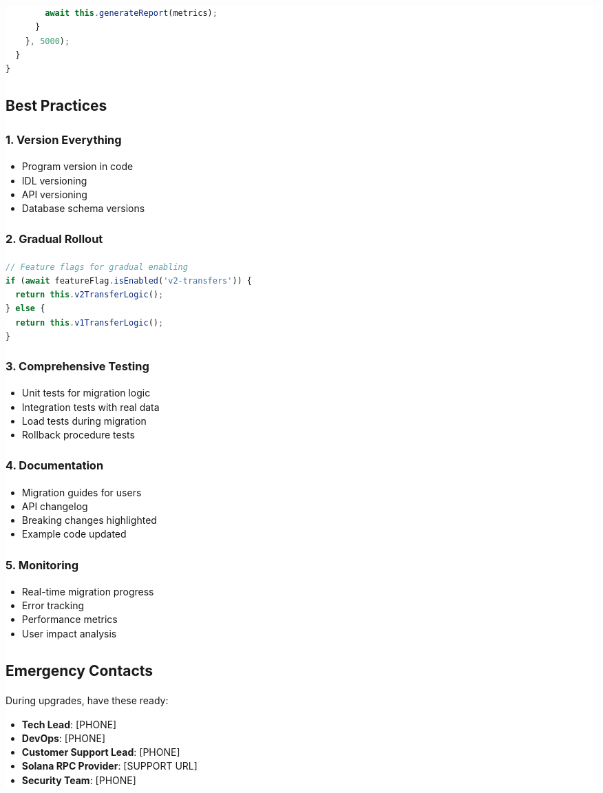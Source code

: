 ```typescript
        await this.generateReport(metrics);
      }
    }, 5000);
  }
}
```

## Best Practices

### 1. Version Everything
- Program version in code
- IDL versioning
- API versioning
- Database schema versions

### 2. Gradual Rollout
```typescript
// Feature flags for gradual enabling
if (await featureFlag.isEnabled('v2-transfers')) {
  return this.v2TransferLogic();
} else {
  return this.v1TransferLogic();
}
```

### 3. Comprehensive Testing
- Unit tests for migration logic
- Integration tests with real data
- Load tests during migration
- Rollback procedure tests

### 4. Documentation
- Migration guides for users
- API changelog
- Breaking changes highlighted
- Example code updated

### 5. Monitoring
- Real-time migration progress
- Error tracking
- Performance metrics
- User impact analysis

## Emergency Contacts

During upgrades, have these ready:

- **Tech Lead**: [PHONE]
- **DevOps**: [PHONE]
- **Customer Support Lead**: [PHONE]
- **Solana RPC Provider**: [SUPPORT URL]
- **Security Team**: [PHONE]
